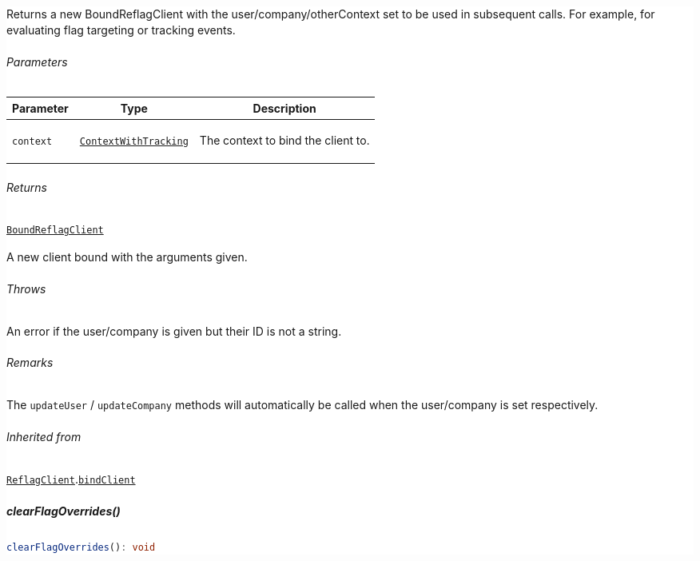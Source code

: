 Returns a new BoundReflagClient with the user/company/otherContext
set to be used in subsequent calls.
For example, for evaluating flag targeting or tracking events.

###### Parameters

<table>
<thead>
<tr>
<th>Parameter</th>
<th>Type</th>
<th>Description</th>
</tr>
</thead>
<tbody>
<tr>
<td>

`context`

</td>
<td>

[`ContextWithTracking`](globals.md#contextwithtracking)

</td>
<td>

The context to bind the client to.

</td>
</tr>
</tbody>
</table>

###### Returns

[`BoundReflagClient`](globals.md#boundreflagclient)

A new client bound with the arguments given.

###### Throws

An error if the user/company is given but their ID is not a string.

###### Remarks

The `updateUser` / `updateCompany` methods will automatically be called when
the user/company is set respectively.

###### Inherited from

[`ReflagClient`](globals.md#reflagclient).[`bindClient`](globals.md#bindclient-2)

##### clearFlagOverrides()

```ts
clearFlagOverrides(): void
```

